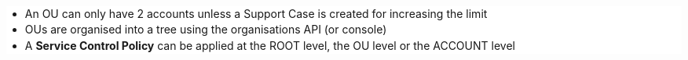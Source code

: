 
- An OU can only have 2 accounts unless a Support Case is created for increasing the limit
- OUs are organised into a tree using the organisations API (or console)
- A **Service Control Policy** can be applied at the ROOT level, the OU level or the ACCOUNT level
